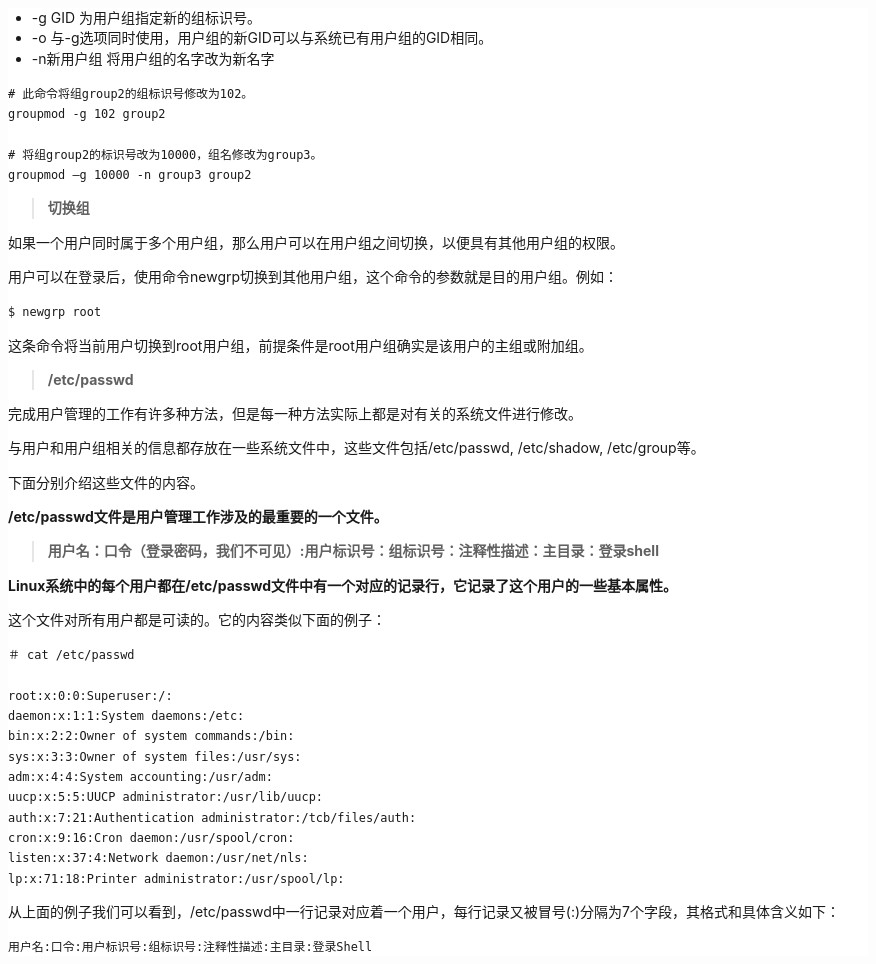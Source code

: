 - -g GID 为用户组指定新的组标识号。
- -o 与-g选项同时使用，用户组的新GID可以与系统已有用户组的GID相同。
- -n新用户组 将用户组的名字改为新名字

```
# 此命令将组group2的组标识号修改为102。
groupmod -g 102 group2

# 将组group2的标识号改为10000，组名修改为group3。
groupmod –g 10000 -n group3 group2
```



> **切换组**

如果一个用户同时属于多个用户组，那么用户可以在用户组之间切换，以便具有其他用户组的权限。

用户可以在登录后，使用命令newgrp切换到其他用户组，这个命令的参数就是目的用户组。例如：

```
$ newgrp root
```

这条命令将当前用户切换到root用户组，前提条件是root用户组确实是该用户的主组或附加组。



> **/etc/passwd**

完成用户管理的工作有许多种方法，但是每一种方法实际上都是对有关的系统文件进行修改。

与用户和用户组相关的信息都存放在一些系统文件中，这些文件包括/etc/passwd, /etc/shadow, /etc/group等。

下面分别介绍这些文件的内容。

**/etc/passwd文件是用户管理工作涉及的最重要的一个文件。**

> **用户名：口令（登录密码，我们不可见）:用户标识号：组标识号：注释性描述：主目录：登录shell**

**Linux系统中的每个用户都在/etc/passwd文件中有一个对应的记录行，它记录了这个用户的一些基本属性。**

这个文件对所有用户都是可读的。它的内容类似下面的例子：

```bash
＃ cat /etc/passwd

root:x:0:0:Superuser:/:
daemon:x:1:1:System daemons:/etc:
bin:x:2:2:Owner of system commands:/bin:
sys:x:3:3:Owner of system files:/usr/sys:
adm:x:4:4:System accounting:/usr/adm:
uucp:x:5:5:UUCP administrator:/usr/lib/uucp:
auth:x:7:21:Authentication administrator:/tcb/files/auth:
cron:x:9:16:Cron daemon:/usr/spool/cron:
listen:x:37:4:Network daemon:/usr/net/nls:
lp:x:71:18:Printer administrator:/usr/spool/lp:
```

从上面的例子我们可以看到，/etc/passwd中一行记录对应着一个用户，每行记录又被冒号(:)分隔为7个字段，其格式和具体含义如下：

```
用户名:口令:用户标识号:组标识号:注释性描述:主目录:登录Shell
```
